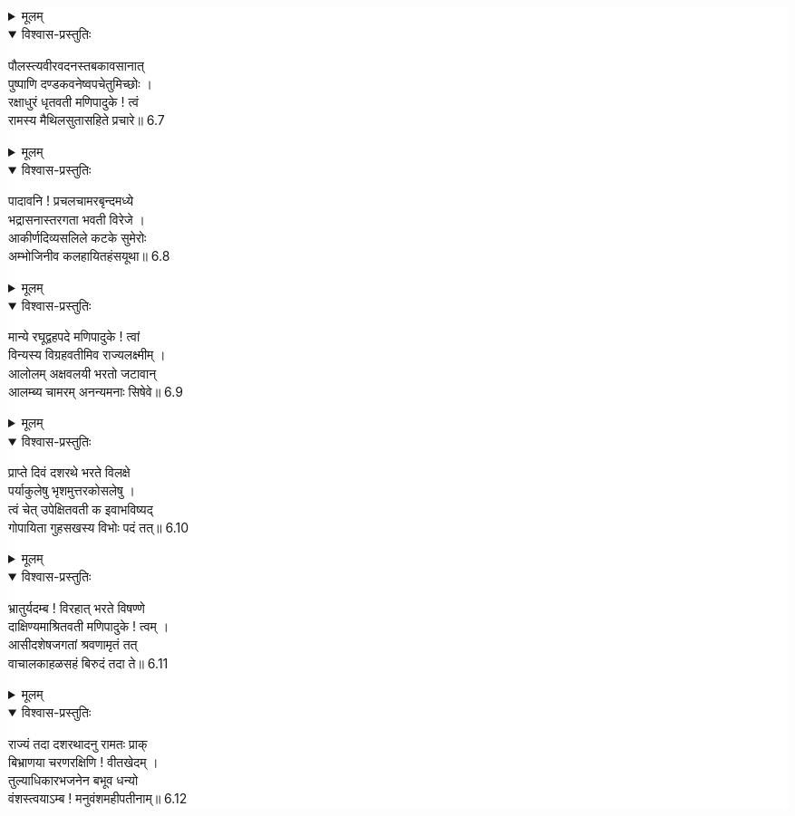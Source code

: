 <details><summary>मूलम्</summary></details>

<details open><summary>विश्वास-प्रस्तुतिः</summary>

पौलस्त्यवीरवदनस्तबकावसानात्  
पुष्पाणि दण्डकवनेष्वपचेतुमिच्छोः ।  
रक्षाधुरं धृतवती मणिपादुके ! त्वं  
रामस्य मैथिलसुतासहिते प्रचारे॥ 6.7
</details>

<details><summary>मूलम्</summary></details>

<details open><summary>विश्वास-प्रस्तुतिः</summary>

पादावनि ! प्रचलचामरबृन्दमध्ये  
भद्रासनास्तरगता भवती विरेजे ।  
आकीर्णदिव्यसलिले कटके सुमेरोः  
अम्भोजिनीव कलहायितहंसयूथा॥ 6.8
</details>

<details><summary>मूलम्</summary></details>

<details open><summary>विश्वास-प्रस्तुतिः</summary>

मान्ये रघूद्वहपदे मणिपादुके ! त्वां  
विन्यस्य विग्रहवतीमिव राज्यलक्ष्मीम् ।  
आलोलम् अक्षवलयी भरतो जटावान्  
आलम्ब्य चामरम् अनन्यमनाः सिषेवे॥ 6.9
</details>

<details><summary>मूलम्</summary></details>

<details open><summary>विश्वास-प्रस्तुतिः</summary>

प्राप्ते दिवं दशरथे भरते विलक्षे  
पर्याकुलेषु भृशमुत्तरकोसलेषु ।  
त्वं चेत् उपेक्षितवती क इवाभविष्यद्  
गोपायिता गुहसखस्य विभोः पदं तत्॥ 6.10
</details>

<details><summary>मूलम्</summary></details>

<details open><summary>विश्वास-प्रस्तुतिः</summary>

भ्रातुर्यदम्ब ! विरहात् भरते विषण्णे  
दाक्षिण्यमाश्रितवती मणिपादुके ! त्वम् ।  
आसीदशेषजगतां श्रवणामृतं तत्  
वाचालकाहळसहं बिरुदं तदा ते॥ 6.11
</details>

<details><summary>मूलम्</summary></details>

<details open><summary>विश्वास-प्रस्तुतिः</summary>

राज्यं तदा दशरथादनु रामतः प्राक्  
बिभ्राणया चरणरक्षिणि ! वीतखेदम् ।  
तुल्याधिकारभजनेन बभूव धन्यो  
वंशस्त्वयाऽम्ब ! मनुवंशमहीपतीनाम्॥ 6.12
</details>
